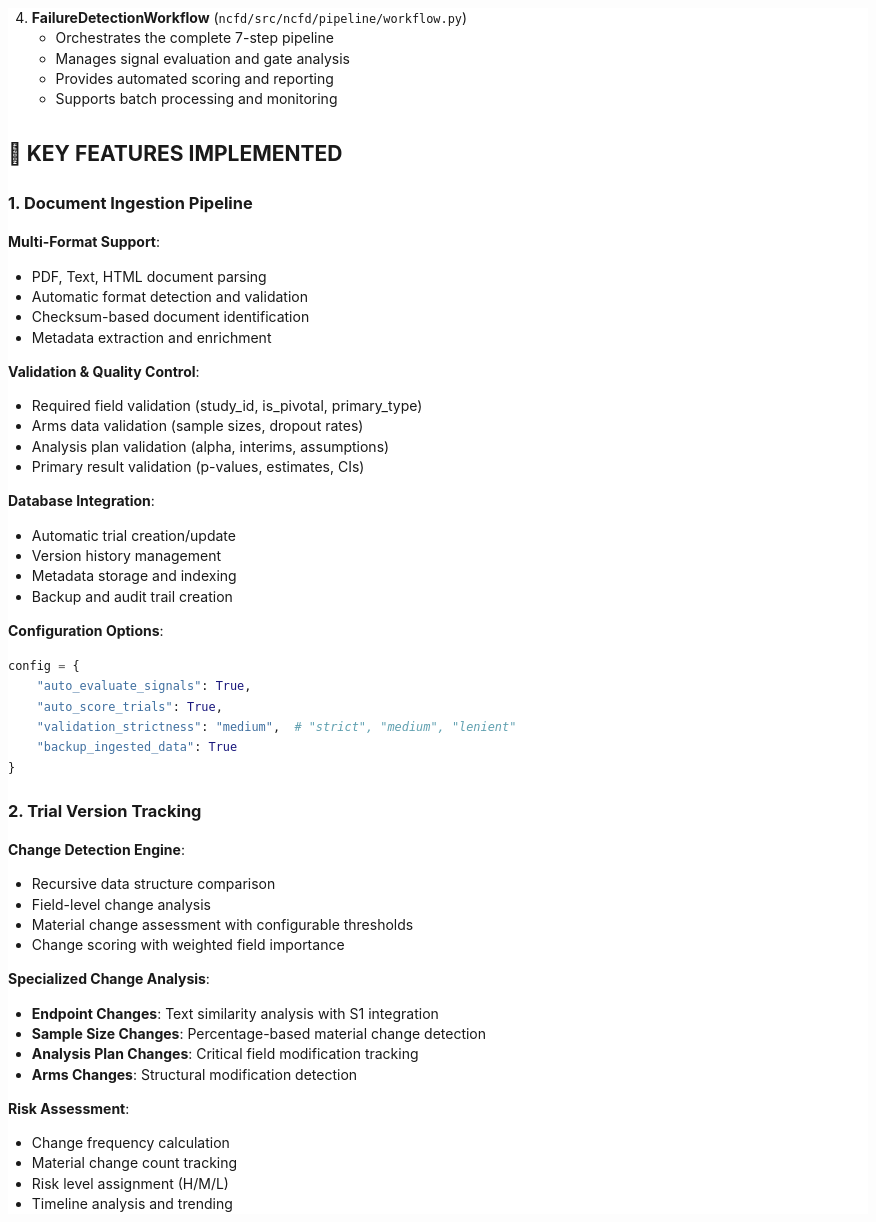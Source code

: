 4. **FailureDetectionWorkflow** (`ncfd/src/ncfd/pipeline/workflow.py`)
   - Orchestrates the complete 7-step pipeline
   - Manages signal evaluation and gate analysis
   - Provides automated scoring and reporting
   - Supports batch processing and monitoring

## **🔧 KEY FEATURES IMPLEMENTED**

### **1. Document Ingestion Pipeline**

**Multi-Format Support**:
- PDF, Text, HTML document parsing
- Automatic format detection and validation
- Checksum-based document identification
- Metadata extraction and enrichment

**Validation & Quality Control**:
- Required field validation (study_id, is_pivotal, primary_type)
- Arms data validation (sample sizes, dropout rates)
- Analysis plan validation (alpha, interims, assumptions)
- Primary result validation (p-values, estimates, CIs)

**Database Integration**:
- Automatic trial creation/update
- Version history management
- Metadata storage and indexing
- Backup and audit trail creation

**Configuration Options**:
```python
config = {
    "auto_evaluate_signals": True,
    "auto_score_trials": True,
    "validation_strictness": "medium",  # "strict", "medium", "lenient"
    "backup_ingested_data": True
}
```

### **2. Trial Version Tracking**

**Change Detection Engine**:
- Recursive data structure comparison
- Field-level change analysis
- Material change assessment with configurable thresholds
- Change scoring with weighted field importance

**Specialized Change Analysis**:
- **Endpoint Changes**: Text similarity analysis with S1 integration
- **Sample Size Changes**: Percentage-based material change detection
- **Analysis Plan Changes**: Critical field modification tracking
- **Arms Changes**: Structural modification detection

**Risk Assessment**:
- Change frequency calculation
- Material change count tracking
- Risk level assignment (H/M/L)
- Timeline analysis and trending
